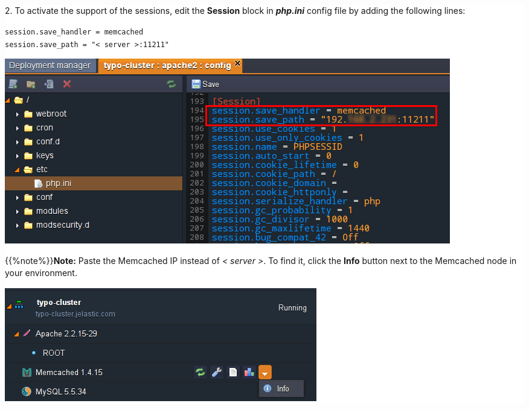 2\. To activate the support of the sessions, edit the **Session** block in ***php.ini*** config file by adding the following lines:

```
session.save_handler = memcached  
session.save_path = "< server >:11211"
```

![Memcached sessions hendler](09-memcached-sessions-hendler.png)

{{%note%}}**Note:** Paste the Memcached IP instead of *< server >*. To find it, click the **Info** button next to the Memcached node in your environment.

![Memcached info button](10-memcached-info-button.png)
